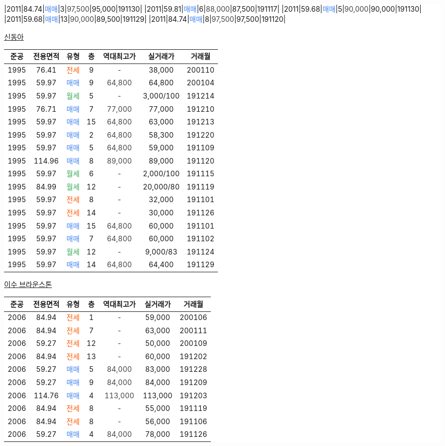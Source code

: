 |2011|84.74|<span style="color:#4285f3">매매</span>|3|<span style="color:#444444">97,500</span>|95,000|191130|
|2011|59.81|<span style="color:#4285f3">매매</span>|6|<span style="color:#444444">88,000</span>|87,500|191117|
|2011|59.68|<span style="color:#4285f3">매매</span>|5|<span style="color:#444444">90,000</span>|90,000|191130|
|2011|59.68|<span style="color:#4285f3">매매</span>|13|<span style="color:#444444">90,000</span>|89,500|191129|
|2011|84.74|<span style="color:#4285f3">매매</span>|8|<span style="color:#444444">97,500</span>|97,500|191120|

[신동아](https://search.naver.com/search.naver?query=%EC%84%9C%EC%9A%B8%ED%8A%B9%EB%B3%84%EC%8B%9C+%EC%84%B1%EB%8F%99%EA%B5%AC+%ED%96%89%EB%8B%B9%EB%8F%99+%EC%8B%A0%EB%8F%99%EC%95%84)

|준공|전용면적|유형|층|역대최고가|실거래가|거래월|
|:---:|:---:|:---:|:---:|:---:|:---:|:---:|
|1995|76.41|<span style="color:#ff5a00">전세</span>|9|<span style="color:#444444">-</span>|38,000|200110|
|1995|59.97|<span style="color:#4285f3">매매</span>|9|<span style="color:#444444">64,800</span>|64,800|200104|
|1995|59.97|<span style="color:#34a853">월세</span>|5|<span style="color:#444444">-</span>|3,000/100|191214|
|1995|76.71|<span style="color:#4285f3">매매</span>|7|<span style="color:#444444">77,000</span>|77,000|191210|
|1995|59.97|<span style="color:#4285f3">매매</span>|15|<span style="color:#444444">64,800</span>|63,000|191213|
|1995|59.97|<span style="color:#4285f3">매매</span>|2|<span style="color:#444444">64,800</span>|58,300|191220|
|1995|59.97|<span style="color:#4285f3">매매</span>|5|<span style="color:#444444">64,800</span>|59,000|191109|
|1995|114.96|<span style="color:#4285f3">매매</span>|8|<span style="color:#444444">89,000</span>|89,000|191120|
|1995|59.97|<span style="color:#34a853">월세</span>|6|<span style="color:#444444">-</span>|2,000/100|191115|
|1995|84.99|<span style="color:#34a853">월세</span>|12|<span style="color:#444444">-</span>|20,000/80|191119|
|1995|59.97|<span style="color:#ff5a00">전세</span>|8|<span style="color:#444444">-</span>|32,000|191101|
|1995|59.97|<span style="color:#ff5a00">전세</span>|14|<span style="color:#444444">-</span>|30,000|191126|
|1995|59.97|<span style="color:#4285f3">매매</span>|15|<span style="color:#444444">64,800</span>|60,000|191101|
|1995|59.97|<span style="color:#4285f3">매매</span>|7|<span style="color:#444444">64,800</span>|60,000|191102|
|1995|59.97|<span style="color:#34a853">월세</span>|12|<span style="color:#444444">-</span>|9,000/83|191124|
|1995|59.97|<span style="color:#4285f3">매매</span>|14|<span style="color:#444444">64,800</span>|64,400|191129|

[이수 브라운스톤](https://search.naver.com/search.naver?query=%EC%84%9C%EC%9A%B8%ED%8A%B9%EB%B3%84%EC%8B%9C+%EC%84%B1%EB%8F%99%EA%B5%AC+%ED%96%89%EB%8B%B9%EB%8F%99+%EC%9D%B4%EC%88%98+%EB%B8%8C%EB%9D%BC%EC%9A%B4%EC%8A%A4%ED%86%A4)

|준공|전용면적|유형|층|역대최고가|실거래가|거래월|
|:---:|:---:|:---:|:---:|:---:|:---:|:---:|
|2006|84.94|<span style="color:#ff5a00">전세</span>|1|<span style="color:#444444">-</span>|59,000|200106|
|2006|84.94|<span style="color:#ff5a00">전세</span>|7|<span style="color:#444444">-</span>|63,000|200111|
|2006|59.27|<span style="color:#ff5a00">전세</span>|12|<span style="color:#444444">-</span>|50,000|200109|
|2006|84.94|<span style="color:#ff5a00">전세</span>|13|<span style="color:#444444">-</span>|60,000|191202|
|2006|59.27|<span style="color:#4285f3">매매</span>|5|<span style="color:#444444">84,000</span>|83,000|191228|
|2006|59.27|<span style="color:#4285f3">매매</span>|9|<span style="color:#444444">84,000</span>|84,000|191209|
|2006|114.76|<span style="color:#4285f3">매매</span>|4|<span style="color:#444444">113,000</span>|113,000|191203|
|2006|84.94|<span style="color:#ff5a00">전세</span>|8|<span style="color:#444444">-</span>|55,000|191119|
|2006|84.94|<span style="color:#ff5a00">전세</span>|8|<span style="color:#444444">-</span>|56,000|191106|
|2006|59.27|<span style="color:#4285f3">매매</span>|4|<span style="color:#444444">84,000</span>|78,000|191126|